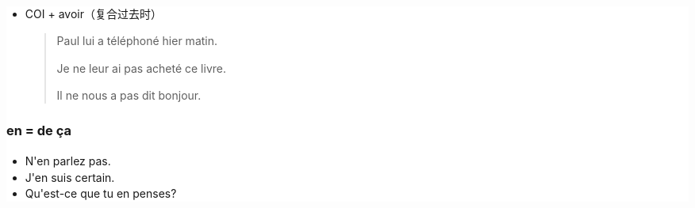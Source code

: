 - COI + avoir（复合过去时）

  > Paul lui a téléphoné hier matin.
  >
  > Je ne leur ai pas acheté ce livre.
  >
  > Il ne nous a pas dit bonjour.

### en = de ça

- N'en parlez pas.
- J'en suis certain.
- Qu'est-ce que tu en penses?
